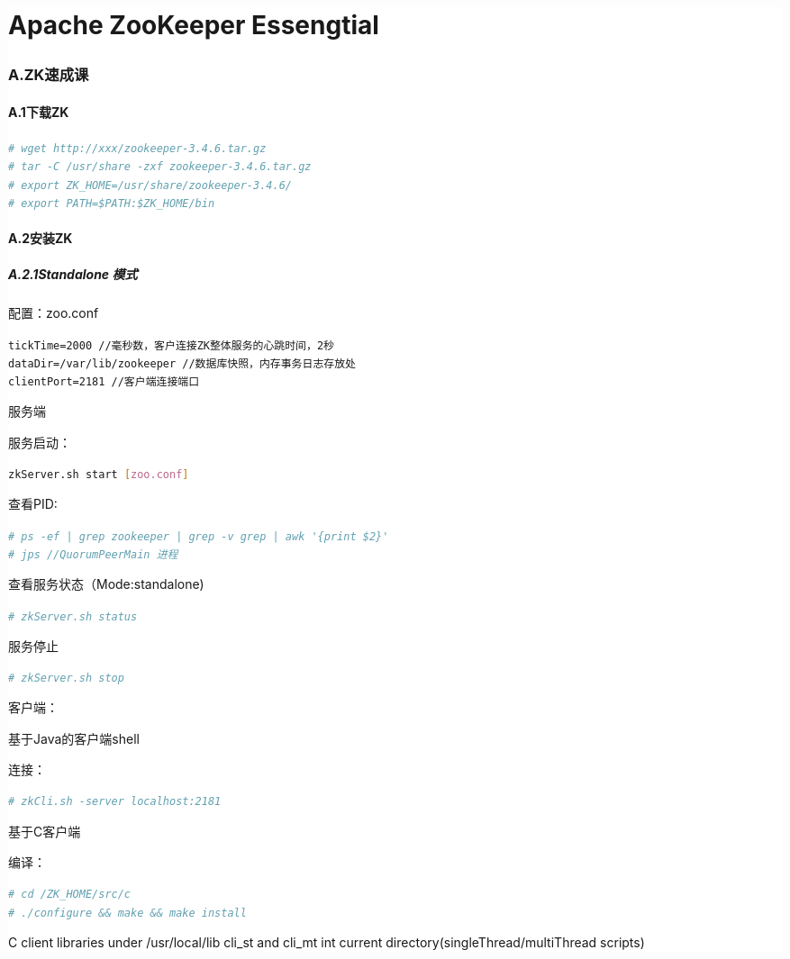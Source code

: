 # Apache ZooKeeper Essengtial

### A.ZK速成课
#### A.1下载ZK
```bash
# wget http://xxx/zookeeper-3.4.6.tar.gz
# tar -C /usr/share -zxf zookeeper-3.4.6.tar.gz
# export ZK_HOME=/usr/share/zookeeper-3.4.6/
# export PATH=$PATH:$ZK_HOME/bin
```
#### A.2安装ZK
##### A.2.1Standalone 模式
配置：zoo.conf
```text
tickTime=2000 //毫秒数，客户连接ZK整体服务的心跳时间，2秒
dataDir=/var/lib/zookeeper //数据库快照，内存事务日志存放处
clientPort=2181 //客户端连接端口
```
服务端

服务启动：
```bash
zkServer.sh start [zoo.conf]
```
查看PID:
```bash
# ps -ef | grep zookeeper | grep -v grep | awk '{print $2}'
# jps //QuorumPeerMain 进程
```
查看服务状态（Mode:standalone)
```bash
# zkServer.sh status
```
服务停止
```bash
# zkServer.sh stop
```
客户端：

基于Java的客户端shell

连接：
```bash
# zkCli.sh -server localhost:2181
```
基于C客户端

编译：
```bash
# cd /ZK_HOME/src/c
# ./configure && make && make install
```
C client libraries under /usr/local/lib
cli_st and cli_mt int current directory(singleThread/multiThread scripts)
